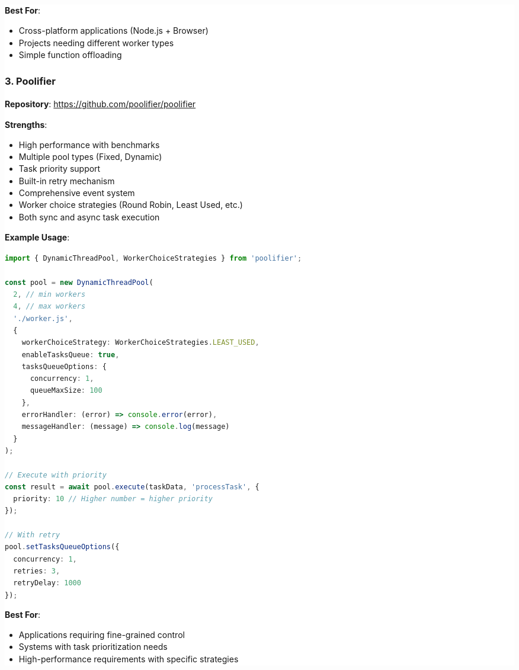 **Best For**:
- Cross-platform applications (Node.js + Browser)
- Projects needing different worker types
- Simple function offloading

### 3. Poolifier

**Repository**: https://github.com/poolifier/poolifier

**Strengths**:
- High performance with benchmarks
- Multiple pool types (Fixed, Dynamic)
- Task priority support
- Built-in retry mechanism
- Comprehensive event system
- Worker choice strategies (Round Robin, Least Used, etc.)
- Both sync and async task execution

**Example Usage**:
```typescript
import { DynamicThreadPool, WorkerChoiceStrategies } from 'poolifier';

const pool = new DynamicThreadPool(
  2, // min workers
  4, // max workers
  './worker.js',
  {
    workerChoiceStrategy: WorkerChoiceStrategies.LEAST_USED,
    enableTasksQueue: true,
    tasksQueueOptions: {
      concurrency: 1,
      queueMaxSize: 100
    },
    errorHandler: (error) => console.error(error),
    messageHandler: (message) => console.log(message)
  }
);

// Execute with priority
const result = await pool.execute(taskData, 'processTask', {
  priority: 10 // Higher number = higher priority
});

// With retry
pool.setTasksQueueOptions({
  concurrency: 1,
  retries: 3,
  retryDelay: 1000
});
```

**Best For**:
- Applications requiring fine-grained control
- Systems with task prioritization needs
- High-performance requirements with specific strategies
